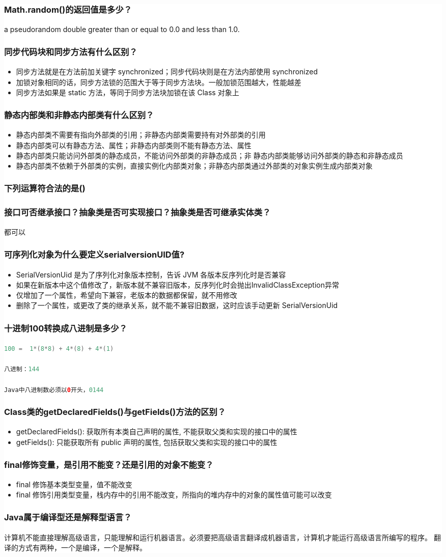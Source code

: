 ### Math.random()的返回值是多少？

a pseudorandom double greater than or equal to 0.0 and less than 1.0.

### 同步代码块和同步方法有什么区别？
- 同步方法就是在方法前加关键字 synchronized；同步代码块则是在方法内部使用 synchronized
- 加锁对象相同的话，同步方法锁的范围大于等于同步方法块。一般加锁范围越大，性能越差
- 同步方法如果是 static 方法，等同于同步方法块加锁在该 Class 对象上

### 静态内部类和非静态内部类有什么区别？
- 静态内部类不需要有指向外部类的引用；非静态内部类需要持有对外部类的引用
- 静态内部类可以有静态方法、属性；非静态内部类则不能有静态方法、属性
- 静态内部类只能访问外部类的静态成员，不能访问外部类的非静态成员；非 静态内部类能够访问外部类的静态和非静态成员
- 静态内部类不依赖于外部类的实例，直接实例化内部类对象；非静态内部类通过外部类的对象实例生成内部类对象


### 下列运算符合法的是()

### 接口可否继承接口？抽象类是否可实现接口？抽象类是否可继承实体类？
都可以


### 可序列化对象为什么要定义serialversionUID值?
- SerialVersionUid 是为了序列化对象版本控制，告诉 JVM 各版本反序列化时是否兼容
- 如果在新版本中这个值修改了，新版本就不兼容旧版本，反序列化时会抛出InvalidClassException异常
- 仅增加了一个属性，希望向下兼容，老版本的数据都保留，就不用修改
- 删除了一个属性，或更改了类的继承关系，就不能不兼容旧数据，这时应该手动更新 SerialVersionUid

### 十进制100转换成八进制是多少？

```java
100 =  1*(8*8) + 4*(8) + 4*(1)

八进制：144

Java中八进制数必须以0开头，0144
```

### Class类的getDeclaredFields()与getFields()方法的区别？
- getDeclaredFields(): 获取所有本类自己声明的属性, 不能获取父类和实现的接口中的属性
- getFields(): 只能获取所有 public 声明的属性, 包括获取父类和实现的接口中的属性

### final修饰变量，是引用不能变？还是引用的对象不能变？
- final 修饰基本类型变量，值不能改变
- final 修饰引用类型变量，栈内存中的引用不能改变，所指向的堆内存中的对象的属性值可能可以改变


### Java属于编译型还是解释型语言？
计算机不能直接理解高级语言，只能理解和运行机器语言。必须要把高级语言翻译成机器语言，计算机才能运行高级语言所编写的程序。
翻译的方式有两种，一个是编译，一个是解释。
